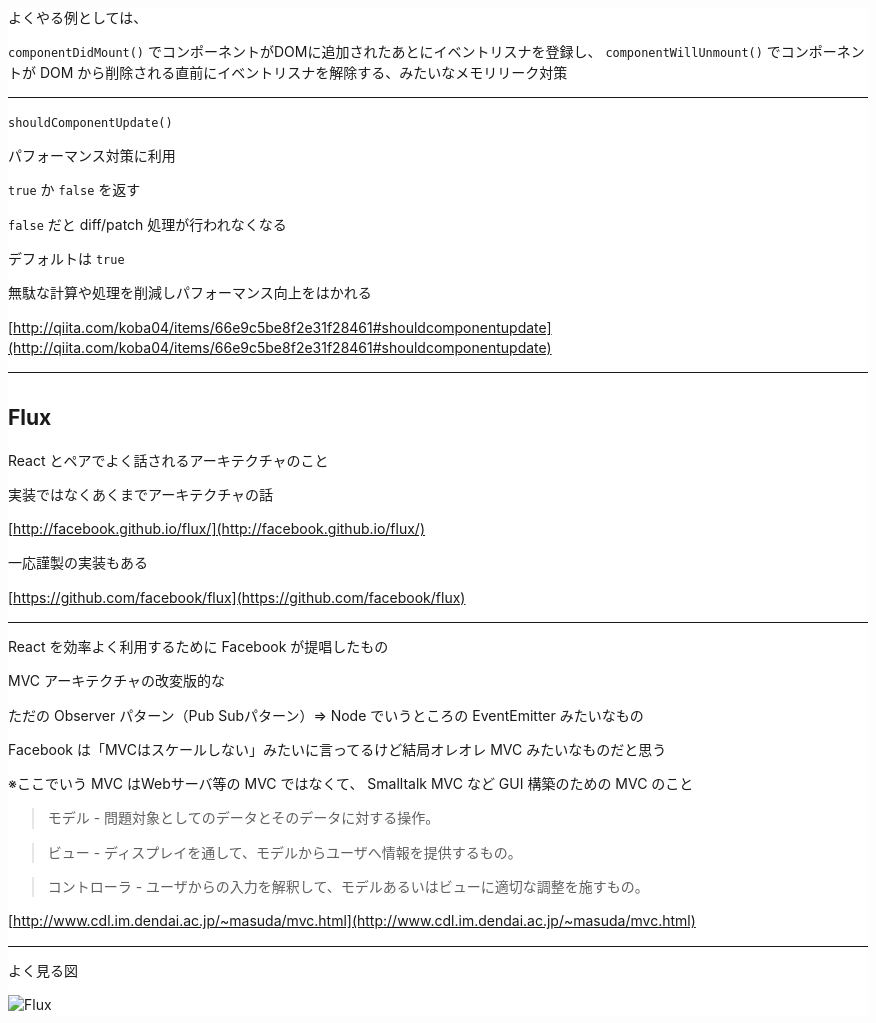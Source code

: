 
よくやる例としては、

`componentDidMount()` でコンポーネントがDOMに追加されたあとにイベントリスナを登録し、 `componentWillUnmount()` でコンポーネントが DOM から削除される直前にイベントリスナを解除する、みたいなメモリリーク対策

---

`shouldComponentUpdate()`

パフォーマンス対策に利用

`true` か `false` を返す

`false` だと diff/patch 処理が行われなくなる

デフォルトは `true`

無駄な計算や処理を削減しパフォーマンス向上をはかれる

[http://qiita.com/koba04/items/66e9c5be8f2e31f28461#shouldcomponentupdate](http://qiita.com/koba04/items/66e9c5be8f2e31f28461#shouldcomponentupdate)

---

## Flux

React とペアでよく話されるアーキテクチャのこと

実装ではなくあくまでアーキテクチャの話

[http://facebook.github.io/flux/](http://facebook.github.io/flux/)

一応謹製の実装もある

[https://github.com/facebook/flux](https://github.com/facebook/flux)

---

React を効率よく利用するために Facebook が提唱したもの

MVC アーキテクチャの改変版的な

ただの Observer パターン（Pub Subパターン）=> Node でいうところの EventEmitter みたいなもの

Facebook は「MVCはスケールしない」みたいに言ってるけど結局オレオレ MVC みたいなものだと思う

※ここでいう MVC はWebサーバ等の MVC ではなくて、 Smalltalk MVC など GUI 構築のための MVC のこと

> モデル - 問題対象としてのデータとそのデータに対する操作。

> ビュー - ディスプレイを通して、モデルからユーザへ情報を提供するもの。

> コントローラ - ユーザからの入力を解釈して、モデルあるいはビューに適切な調整を施すもの。

[http://www.cdl.im.dendai.ac.jp/~masuda/mvc.html](http://www.cdl.im.dendai.ac.jp/~masuda/mvc.html)

---

よく見る図

![Flux](https://raw.githubusercontent.com/facebook/flux/master/docs/img/flux-diagram-white-background.png)
